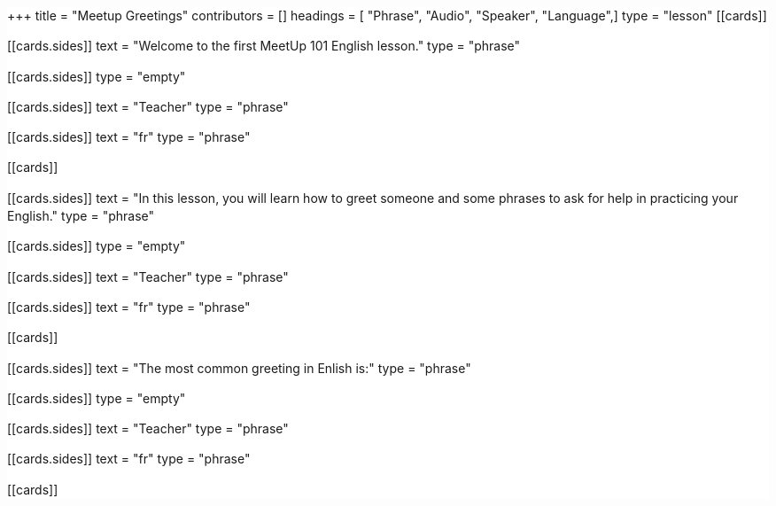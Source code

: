 +++
title = "Meetup Greetings"
contributors = []
headings = [ "Phrase", "Audio", "Speaker", "Language",]
type = "lesson"
[[cards]]

[[cards.sides]]
text = "Welcome to the first MeetUp 101 English lesson."
type = "phrase"

[[cards.sides]]
type = "empty"

[[cards.sides]]
text = "Teacher"
type = "phrase"

[[cards.sides]]
text = "fr"
type = "phrase"

[[cards]]

[[cards.sides]]
text = "In this lesson, you will learn how to greet someone and some phrases to ask for help in practicing your English."
type = "phrase"

[[cards.sides]]
type = "empty"

[[cards.sides]]
text = "Teacher"
type = "phrase"

[[cards.sides]]
text = "fr"
type = "phrase"

[[cards]]

[[cards.sides]]
text = "The most common greeting in Enlish is:"
type = "phrase"

[[cards.sides]]
type = "empty"

[[cards.sides]]
text = "Teacher"
type = "phrase"

[[cards.sides]]
text = "fr"
type = "phrase"

[[cards]]

